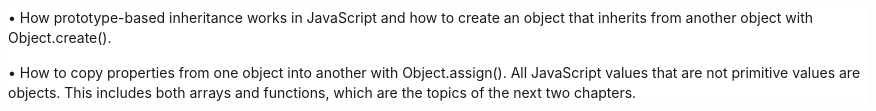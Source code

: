 • How prototype-based inheritance works in JavaScript and how to create an object that inherits from another object with Object.create().

• How to copy properties from one object into another with Object.assign().
All JavaScript values that are not primitive values are objects. This includes both arrays and functions, which are the topics of the next two chapters.
